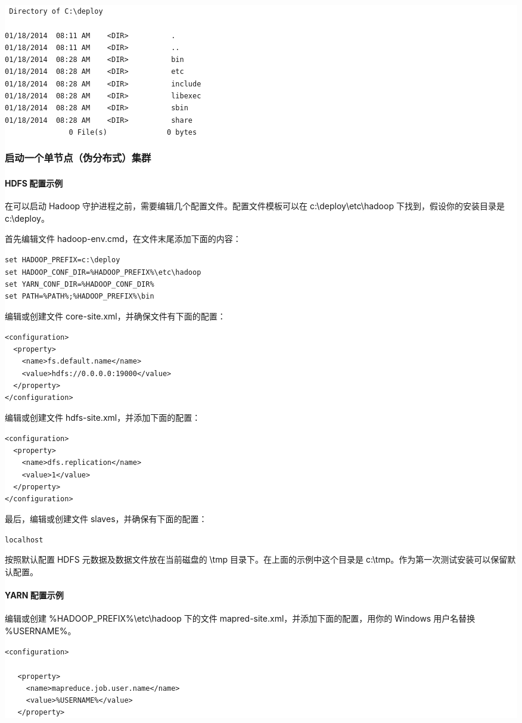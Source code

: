      Directory of C:\deploy

    01/18/2014  08:11 AM    <DIR>          .
    01/18/2014  08:11 AM    <DIR>          ..
    01/18/2014  08:28 AM    <DIR>          bin
    01/18/2014  08:28 AM    <DIR>          etc
    01/18/2014  08:28 AM    <DIR>          include
    01/18/2014  08:28 AM    <DIR>          libexec
    01/18/2014  08:28 AM    <DIR>          sbin
    01/18/2014  08:28 AM    <DIR>          share
                   0 File(s)              0 bytes

### 启动一个单节点（伪分布式）集群
#### HDFS 配置示例

在可以启动 Hadoop 守护进程之前，需要编辑几个配置文件。配置文件模板可以在 c:\deploy\etc\hadoop 下找到，假设你的安装目录是 c:\deploy。

首先编辑文件 hadoop-env.cmd，在文件末尾添加下面的内容：

    set HADOOP_PREFIX=c:\deploy
    set HADOOP_CONF_DIR=%HADOOP_PREFIX%\etc\hadoop
    set YARN_CONF_DIR=%HADOOP_CONF_DIR%
    set PATH=%PATH%;%HADOOP_PREFIX%\bin

编辑或创建文件 core-site.xml，并确保文件有下面的配置：

    <configuration>
      <property>
        <name>fs.default.name</name>
        <value>hdfs://0.0.0.0:19000</value>
      </property>
    </configuration>

编辑或创建文件 hdfs-site.xml，并添加下面的配置：

    <configuration>
      <property>
        <name>dfs.replication</name>
        <value>1</value>
      </property>
    </configuration>

最后，编辑或创建文件 slaves，并确保有下面的配置：

    localhost

按照默认配置 HDFS 元数据及数据文件放在当前磁盘的 \tmp 目录下。在上面的示例中这个目录是 c:\tmp。作为第一次测试安装可以保留默认配置。

#### YARN 配置示例

编辑或创建 %HADOOP_PREFIX%\etc\hadoop 下的文件 mapred-site.xml，并添加下面的配置，用你的 Windows 用户名替换 %USERNAME%。

    <configuration>

       <property>
         <name>mapreduce.job.user.name</name>
         <value>%USERNAME%</value>
       </property>
